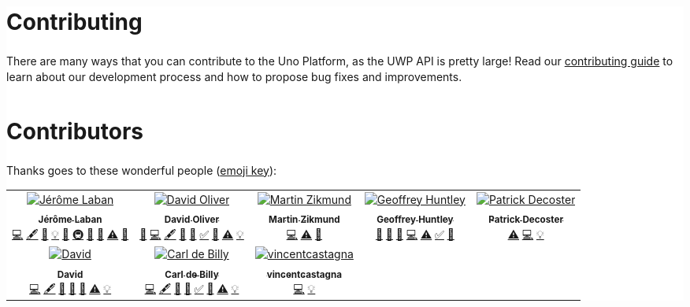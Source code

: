 # Contributing

There are many ways that you can contribute to the Uno Platform, as the UWP API is
pretty large! Read our [contributing guide](CONTRIBUTING.md) to learn about our development process and how to propose bug fixes and improvements.

# Contributors

Thanks goes to these wonderful people ([emoji key](https://allcontributors.org/docs/en/emoji-key)):



<table>
  <tr>
    <td align="center"><a href="https://github.com/jeromelaban"><img src="https://avatars0.githubusercontent.com/u/5839577?v=4" width="100px;" alt="Jérôme Laban"/><br /><sub><b>Jérôme Laban</b></sub></a><br /><a href="https://github.com/unoplatform/uno/commits?author=jeromelaban" title="Code">💻</a> <a href="#content-jeromelaban" title="Content">🖋</a> <a href="https://github.com/unoplatform/uno/commits?author=jeromelaban" title="Documentation">📖</a> <a href="#example-jeromelaban" title="Examples">💡</a> <a href="#maintenance-jeromelaban" title="Maintenance">🚧</a> <a href="#infra-jeromelaban" title="Infrastructure (Hosting, Build-Tools, etc)">🚇</a> <a href="#ideas-jeromelaban" title="Ideas, Planning, & Feedback">🤔</a> <a href="#review-jeromelaban" title="Reviewed Pull Requests">👀</a> <a href="https://github.com/unoplatform/uno/commits?author=jeromelaban" title="Tests">⚠️</a> <a href="#projectManagement-jeromelaban" title="Project Management">📆</a></td>
    <td align="center"><a href="http://www.dissolutegames.com/"><img src="https://avatars0.githubusercontent.com/u/8270914?v=4" width="100px;" alt="David Oliver"/><br /><sub><b>David Oliver</b></sub></a><br /><a href="#blog-davidjohnoliver" title="Blogposts">📝</a> <a href="https://github.com/unoplatform/uno/commits?author=davidjohnoliver" title="Code">💻</a> <a href="#content-davidjohnoliver" title="Content">🖋</a> <a href="https://github.com/unoplatform/uno/commits?author=davidjohnoliver" title="Documentation">📖</a> <a href="#maintenance-davidjohnoliver" title="Maintenance">🚧</a> <a href="#tutorial-davidjohnoliver" title="Tutorials">✅</a> <a href="#review-davidjohnoliver" title="Reviewed Pull Requests">👀</a> <a href="https://github.com/unoplatform/uno/commits?author=davidjohnoliver" title="Tests">⚠️</a> <a href="#example-davidjohnoliver" title="Examples">💡</a></td>
    <td align="center"><a href="http://mzikmund.com"><img src="https://avatars3.githubusercontent.com/u/1075116?v=4" width="100px;" alt="Martin Zikmund"/><br /><sub><b>Martin Zikmund</b></sub></a><br /><a href="https://github.com/unoplatform/uno/commits?author=MartinZikmund" title="Code">💻</a> <a href="https://github.com/unoplatform/uno/commits?author=MartinZikmund" title="Tests">⚠️</a> <a href="#review-MartinZikmund" title="Reviewed Pull Requests">👀</a></td>
    <td align="center"><a href="https://www.ghuntley.com/now"><img src="https://avatars0.githubusercontent.com/u/127353?v=4" width="100px;" alt="Geoffrey Huntley"/><br /><sub><b>Geoffrey Huntley</b></sub></a><br /><a href="#question-ghuntley" title="Answering Questions">💬</a> <a href="https://github.com/unoplatform/uno/commits?author=ghuntley" title="Documentation">📖</a> <a href="#maintenance-ghuntley" title="Maintenance">🚧</a> <a href="https://github.com/unoplatform/uno/commits?author=ghuntley" title="Code">💻</a> <a href="https://github.com/unoplatform/uno/commits?author=ghuntley" title="Tests">⚠️</a> <a href="#tutorial-ghuntley" title="Tutorials">✅</a> <a href="#review-ghuntley" title="Reviewed Pull Requests">👀</a></td>
    <td align="center"><a href="https://www.vogels.com"><img src="https://avatars0.githubusercontent.com/u/47024956?v=4" width="100px;" alt="Patrick Decoster"/><br /><sub><b>Patrick Decoster</b></sub></a><br /><a href="https://github.com/unoplatform/uno/commits?author=pdecostervgls" title="Tests">⚠️</a> <a href="https://github.com/unoplatform/uno/commits?author=pdecostervgls" title="Code">💻</a> <a href="#example-pdecostervgls" title="Examples">💡</a></td>
  </tr>
  <tr>
    <td align="center"><a href="https://github.com/dr1rrb"><img src="https://avatars3.githubusercontent.com/u/8635919?v=4" width="100px;" alt="David"/><br /><sub><b>David</b></sub></a><br /><a href="https://github.com/unoplatform/uno/commits?author=dr1rrb" title="Code">💻</a> <a href="#content-dr1rrb" title="Content">🖋</a> <a href="https://github.com/unoplatform/uno/commits?author=dr1rrb" title="Documentation">📖</a> <a href="#maintenance-dr1rrb" title="Maintenance">🚧</a> <a href="#review-dr1rrb" title="Reviewed Pull Requests">👀</a> <a href="https://github.com/unoplatform/uno/commits?author=dr1rrb" title="Tests">⚠️</a> <a href="#example-dr1rrb" title="Examples">💡</a></td>
    <td align="center"><a href="http://carl.debilly.net/"><img src="https://avatars1.githubusercontent.com/u/4174207?v=4" width="100px;" alt="Carl de Billy"/><br /><sub><b>Carl de Billy</b></sub></a><br /><a href="https://github.com/unoplatform/uno/commits?author=carldebilly" title="Code">💻</a> <a href="#content-carldebilly" title="Content">🖋</a> <a href="https://github.com/unoplatform/uno/commits?author=carldebilly" title="Documentation">📖</a> <a href="#maintenance-carldebilly" title="Maintenance">🚧</a> <a href="#tutorial-carldebilly" title="Tutorials">✅</a> <a href="#review-carldebilly" title="Reviewed Pull Requests">👀</a> <a href="https://github.com/unoplatform/uno/commits?author=carldebilly" title="Tests">⚠️</a> <a href="#example-carldebilly" title="Examples">💡</a></td>
    <td align="center"><a href="https://github.com/vincentcastagna"><img src="https://avatars3.githubusercontent.com/u/15191066?v=4" width="100px;" alt="vincentcastagna"/><br /><sub><b>vincentcastagna</b></sub></a><br /><a href="https://github.com/unoplatform/uno/commits?author=vincentcastagna" title="Code">💻</a> <a href="#example-vincentcastagna" title="Examples">💡</a></td>